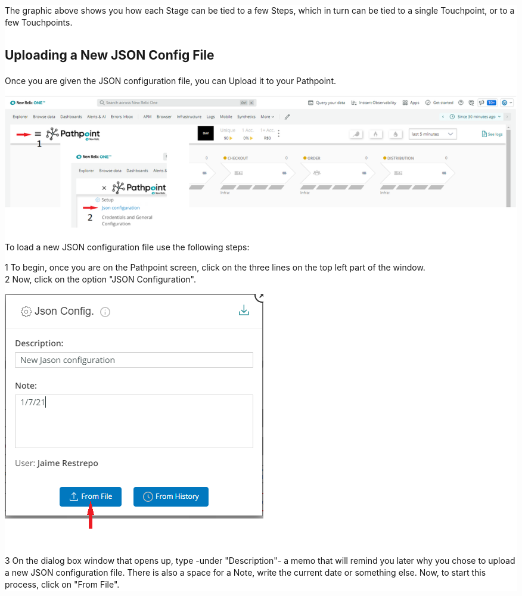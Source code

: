 The graphic above shows you how each Stage can be tied to a few Steps, which in turn can be tied to a single Touchpoint, or to a few Touchpoints.

## Uploading a New JSON Config File

Once you are given the JSON configuration file, you can Upload it to your Pathpoint.

  ![imagecambiar](screenshots/New_Jason.png)

 To load a new JSON configuration file use the following steps:

  1 To begin, once you are on the Pathpoint screen, click on the three lines on the top left part of the window.  
2 Now, click on the option "JSON Configuration".

![image](screenshots/Option_update.png)

3 On the dialog box window that opens up, type -under "Description"- a memo that will remind you later why you chose to upload a new JSON configuration file. There is also a space for a Note, write the current date or something else. Now, to start this process, click on "From File".
